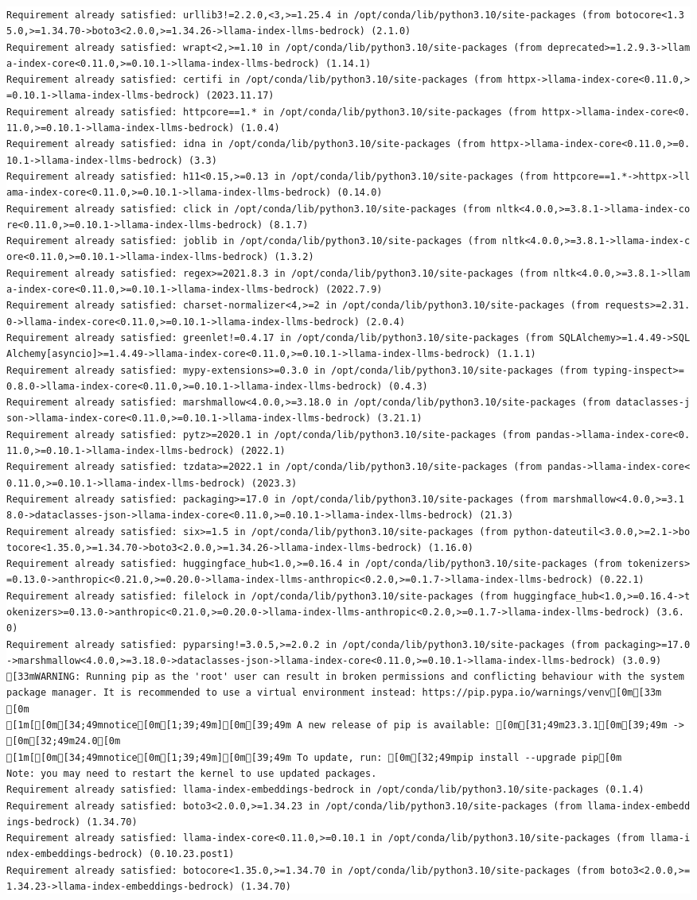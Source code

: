     Requirement already satisfied: urllib3!=2.2.0,<3,>=1.25.4 in /opt/conda/lib/python3.10/site-packages (from botocore<1.35.0,>=1.34.70->boto3<2.0.0,>=1.34.26->llama-index-llms-bedrock) (2.1.0)
    Requirement already satisfied: wrapt<2,>=1.10 in /opt/conda/lib/python3.10/site-packages (from deprecated>=1.2.9.3->llama-index-core<0.11.0,>=0.10.1->llama-index-llms-bedrock) (1.14.1)
    Requirement already satisfied: certifi in /opt/conda/lib/python3.10/site-packages (from httpx->llama-index-core<0.11.0,>=0.10.1->llama-index-llms-bedrock) (2023.11.17)
    Requirement already satisfied: httpcore==1.* in /opt/conda/lib/python3.10/site-packages (from httpx->llama-index-core<0.11.0,>=0.10.1->llama-index-llms-bedrock) (1.0.4)
    Requirement already satisfied: idna in /opt/conda/lib/python3.10/site-packages (from httpx->llama-index-core<0.11.0,>=0.10.1->llama-index-llms-bedrock) (3.3)
    Requirement already satisfied: h11<0.15,>=0.13 in /opt/conda/lib/python3.10/site-packages (from httpcore==1.*->httpx->llama-index-core<0.11.0,>=0.10.1->llama-index-llms-bedrock) (0.14.0)
    Requirement already satisfied: click in /opt/conda/lib/python3.10/site-packages (from nltk<4.0.0,>=3.8.1->llama-index-core<0.11.0,>=0.10.1->llama-index-llms-bedrock) (8.1.7)
    Requirement already satisfied: joblib in /opt/conda/lib/python3.10/site-packages (from nltk<4.0.0,>=3.8.1->llama-index-core<0.11.0,>=0.10.1->llama-index-llms-bedrock) (1.3.2)
    Requirement already satisfied: regex>=2021.8.3 in /opt/conda/lib/python3.10/site-packages (from nltk<4.0.0,>=3.8.1->llama-index-core<0.11.0,>=0.10.1->llama-index-llms-bedrock) (2022.7.9)
    Requirement already satisfied: charset-normalizer<4,>=2 in /opt/conda/lib/python3.10/site-packages (from requests>=2.31.0->llama-index-core<0.11.0,>=0.10.1->llama-index-llms-bedrock) (2.0.4)
    Requirement already satisfied: greenlet!=0.4.17 in /opt/conda/lib/python3.10/site-packages (from SQLAlchemy>=1.4.49->SQLAlchemy[asyncio]>=1.4.49->llama-index-core<0.11.0,>=0.10.1->llama-index-llms-bedrock) (1.1.1)
    Requirement already satisfied: mypy-extensions>=0.3.0 in /opt/conda/lib/python3.10/site-packages (from typing-inspect>=0.8.0->llama-index-core<0.11.0,>=0.10.1->llama-index-llms-bedrock) (0.4.3)
    Requirement already satisfied: marshmallow<4.0.0,>=3.18.0 in /opt/conda/lib/python3.10/site-packages (from dataclasses-json->llama-index-core<0.11.0,>=0.10.1->llama-index-llms-bedrock) (3.21.1)
    Requirement already satisfied: pytz>=2020.1 in /opt/conda/lib/python3.10/site-packages (from pandas->llama-index-core<0.11.0,>=0.10.1->llama-index-llms-bedrock) (2022.1)
    Requirement already satisfied: tzdata>=2022.1 in /opt/conda/lib/python3.10/site-packages (from pandas->llama-index-core<0.11.0,>=0.10.1->llama-index-llms-bedrock) (2023.3)
    Requirement already satisfied: packaging>=17.0 in /opt/conda/lib/python3.10/site-packages (from marshmallow<4.0.0,>=3.18.0->dataclasses-json->llama-index-core<0.11.0,>=0.10.1->llama-index-llms-bedrock) (21.3)
    Requirement already satisfied: six>=1.5 in /opt/conda/lib/python3.10/site-packages (from python-dateutil<3.0.0,>=2.1->botocore<1.35.0,>=1.34.70->boto3<2.0.0,>=1.34.26->llama-index-llms-bedrock) (1.16.0)
    Requirement already satisfied: huggingface_hub<1.0,>=0.16.4 in /opt/conda/lib/python3.10/site-packages (from tokenizers>=0.13.0->anthropic<0.21.0,>=0.20.0->llama-index-llms-anthropic<0.2.0,>=0.1.7->llama-index-llms-bedrock) (0.22.1)
    Requirement already satisfied: filelock in /opt/conda/lib/python3.10/site-packages (from huggingface_hub<1.0,>=0.16.4->tokenizers>=0.13.0->anthropic<0.21.0,>=0.20.0->llama-index-llms-anthropic<0.2.0,>=0.1.7->llama-index-llms-bedrock) (3.6.0)
    Requirement already satisfied: pyparsing!=3.0.5,>=2.0.2 in /opt/conda/lib/python3.10/site-packages (from packaging>=17.0->marshmallow<4.0.0,>=3.18.0->dataclasses-json->llama-index-core<0.11.0,>=0.10.1->llama-index-llms-bedrock) (3.0.9)
    [33mWARNING: Running pip as the 'root' user can result in broken permissions and conflicting behaviour with the system package manager. It is recommended to use a virtual environment instead: https://pip.pypa.io/warnings/venv[0m[33m
    [0m
    [1m[[0m[34;49mnotice[0m[1;39;49m][0m[39;49m A new release of pip is available: [0m[31;49m23.3.1[0m[39;49m -> [0m[32;49m24.0[0m
    [1m[[0m[34;49mnotice[0m[1;39;49m][0m[39;49m To update, run: [0m[32;49mpip install --upgrade pip[0m
    Note: you may need to restart the kernel to use updated packages.
    Requirement already satisfied: llama-index-embeddings-bedrock in /opt/conda/lib/python3.10/site-packages (0.1.4)
    Requirement already satisfied: boto3<2.0.0,>=1.34.23 in /opt/conda/lib/python3.10/site-packages (from llama-index-embeddings-bedrock) (1.34.70)
    Requirement already satisfied: llama-index-core<0.11.0,>=0.10.1 in /opt/conda/lib/python3.10/site-packages (from llama-index-embeddings-bedrock) (0.10.23.post1)
    Requirement already satisfied: botocore<1.35.0,>=1.34.70 in /opt/conda/lib/python3.10/site-packages (from boto3<2.0.0,>=1.34.23->llama-index-embeddings-bedrock) (1.34.70)